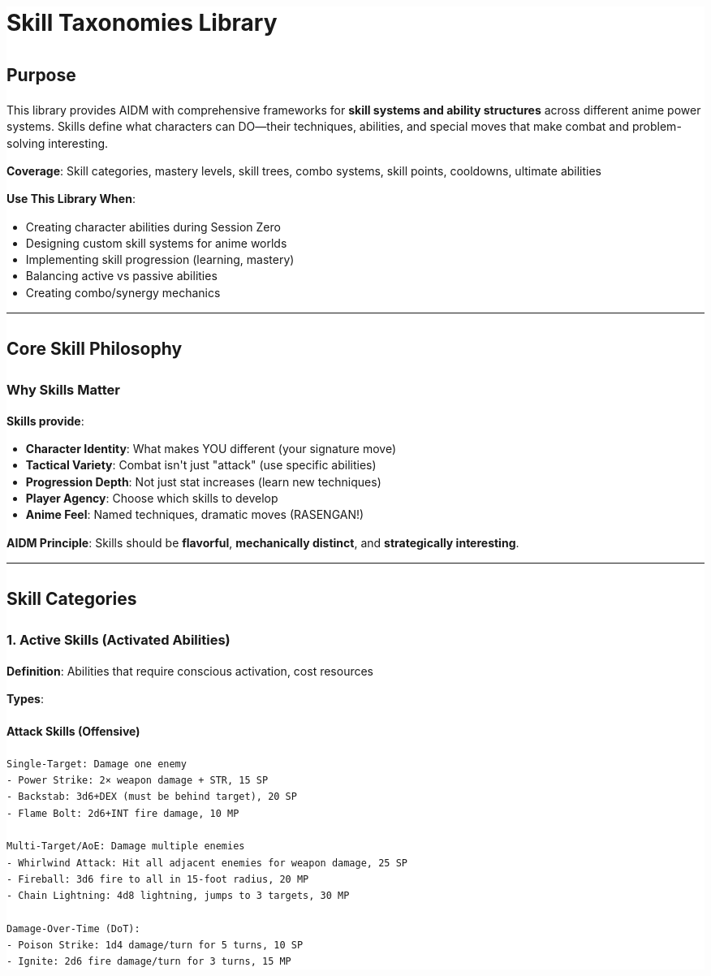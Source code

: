 # Skill Taxonomies Library

## Purpose

This library provides AIDM with comprehensive frameworks for **skill systems and ability structures** across different anime power systems. Skills define what characters can DO—their techniques, abilities, and special moves that make combat and problem-solving interesting.

**Coverage**: Skill categories, mastery levels, skill trees, combo systems, skill points, cooldowns, ultimate abilities

**Use This Library When**:
- Creating character abilities during Session Zero
- Designing custom skill systems for anime worlds
- Implementing skill progression (learning, mastery)
- Balancing active vs passive abilities
- Creating combo/synergy mechanics

---

## Core Skill Philosophy

### Why Skills Matter

**Skills provide**:
- **Character Identity**: What makes YOU different (your signature move)
- **Tactical Variety**: Combat isn't just "attack" (use specific abilities)
- **Progression Depth**: Not just stat increases (learn new techniques)
- **Player Agency**: Choose which skills to develop
- **Anime Feel**: Named techniques, dramatic moves (RASENGAN!)

**AIDM Principle**: Skills should be **flavorful**, **mechanically distinct**, and **strategically interesting**.

---

## Skill Categories

### 1. Active Skills (Activated Abilities)

**Definition**: Abilities that require conscious activation, cost resources

**Types**:

#### **Attack Skills** (Offensive)
```
Single-Target: Damage one enemy
- Power Strike: 2× weapon damage + STR, 15 SP
- Backstab: 3d6+DEX (must be behind target), 20 SP
- Flame Bolt: 2d6+INT fire damage, 10 MP

Multi-Target/AoE: Damage multiple enemies
- Whirlwind Attack: Hit all adjacent enemies for weapon damage, 25 SP
- Fireball: 3d6 fire to all in 15-foot radius, 20 MP
- Chain Lightning: 4d8 lightning, jumps to 3 targets, 30 MP

Damage-Over-Time (DoT):
- Poison Strike: 1d4 damage/turn for 5 turns, 10 SP
- Ignite: 2d6 fire damage/turn for 3 turns, 15 MP
```
